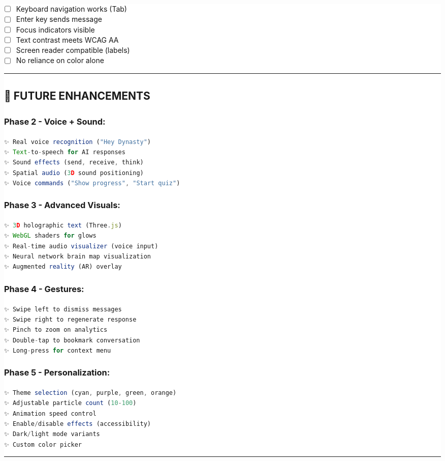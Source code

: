 - [ ] Keyboard navigation works (Tab)
- [ ] Enter key sends message
- [ ] Focus indicators visible
- [ ] Text contrast meets WCAG AA
- [ ] Screen reader compatible (labels)
- [ ] No reliance on color alone

---

## 🔮 **FUTURE ENHANCEMENTS**

### **Phase 2 - Voice + Sound:**

```typescript
✨ Real voice recognition ("Hey Dynasty")
✨ Text-to-speech for AI responses
✨ Sound effects (send, receive, think)
✨ Spatial audio (3D sound positioning)
✨ Voice commands ("Show progress", "Start quiz")
```

### **Phase 3 - Advanced Visuals:**

```typescript
✨ 3D holographic text (Three.js)
✨ WebGL shaders for glows
✨ Real-time audio visualizer (voice input)
✨ Neural network brain map visualization
✨ Augmented reality (AR) overlay
```

### **Phase 4 - Gestures:**

```typescript
✨ Swipe left to dismiss messages
✨ Swipe right to regenerate response
✨ Pinch to zoom on analytics
✨ Double-tap to bookmark conversation
✨ Long-press for context menu
```

### **Phase 5 - Personalization:**

```typescript
✨ Theme selection (cyan, purple, green, orange)
✨ Adjustable particle count (10-100)
✨ Animation speed control
✨ Enable/disable effects (accessibility)
✨ Dark/light mode variants
✨ Custom color picker
```

---
